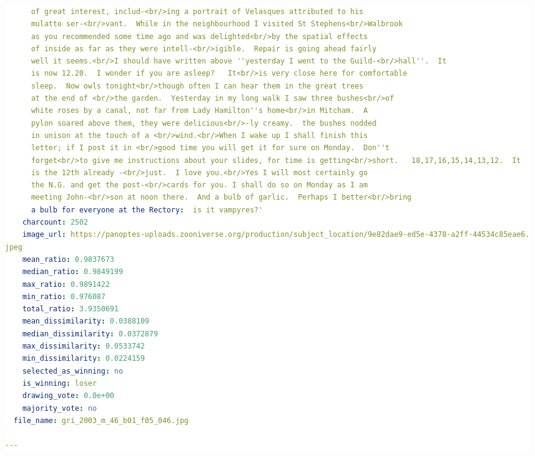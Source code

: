 ```yaml
      of great interest, includ-<br/>ing a portrait of Velasques attributed to his
      mulatto ser-<br/>vant.  While in the neighbourhood I visited St Stephens<br/>Walbrook
      as you recommended some time ago and was delighted<br/>by the spatial effects
      of inside as far as they were intell-<br/>igible.  Repair is going ahead fairly
      well it seems.<br/>I should have written above ''yesterday I went to the Guild-<br/>hall''.  It
      is now 12.20.  I wonder if you are asleep?   It<br/>is very close here for comfortable
      sleep.  Now owls tonight<br/>though often I can hear them in the great trees
      at the end of <br/>the garden.  Yesterday in my long walk I saw three bushes<br/>of
      white roses by a canal, not far from Lady Hamilton''s home<br/>in Mitcham.  A
      pylon soared above them, they were delicious<br/>-ly creamy.  the bushes nodded
      in unison at the touch of a <br/>wind.<br/>When I wake up I shall finish this
      letter; if I post it in <br/>good time you will get it for sure on Monday.  Don''t
      forget<br/>to give me instructions about your slides, for time is getting<br/>short.   18,17,16,15,14,13,12.  It
      is the 12th already -<br/>just.  I love you.<br/>Yes I will most certainly go
      the N.G. and get the post-<br/>cards for you. I shall do so on Monday as I am
      meeting John-<br/>son at noon there.  And a bulb of garlic.  Perhaps I better<br/>bring
      a bulb for everyone at the Rectory:  is it vampyres?'
    charcount: 2502
    image_url: https://panoptes-uploads.zooniverse.org/production/subject_location/9e82dae9-ed5e-4378-a2ff-44534c85eae6.jpeg
    mean_ratio: 0.9837673
    median_ratio: 0.9849199
    max_ratio: 0.9891422
    min_ratio: 0.976087
    total_ratio: 3.9350691
    mean_dissimilarity: 0.0388109
    median_dissimilarity: 0.0372879
    max_dissimilarity: 0.0533742
    min_dissimilarity: 0.0224159
    selected_as_winning: no
    is_winning: loser
    drawing_vote: 0.0e+00
    majority_vote: no
  file_name: gri_2003_m_46_b01_f05_046.jpg

---
```

